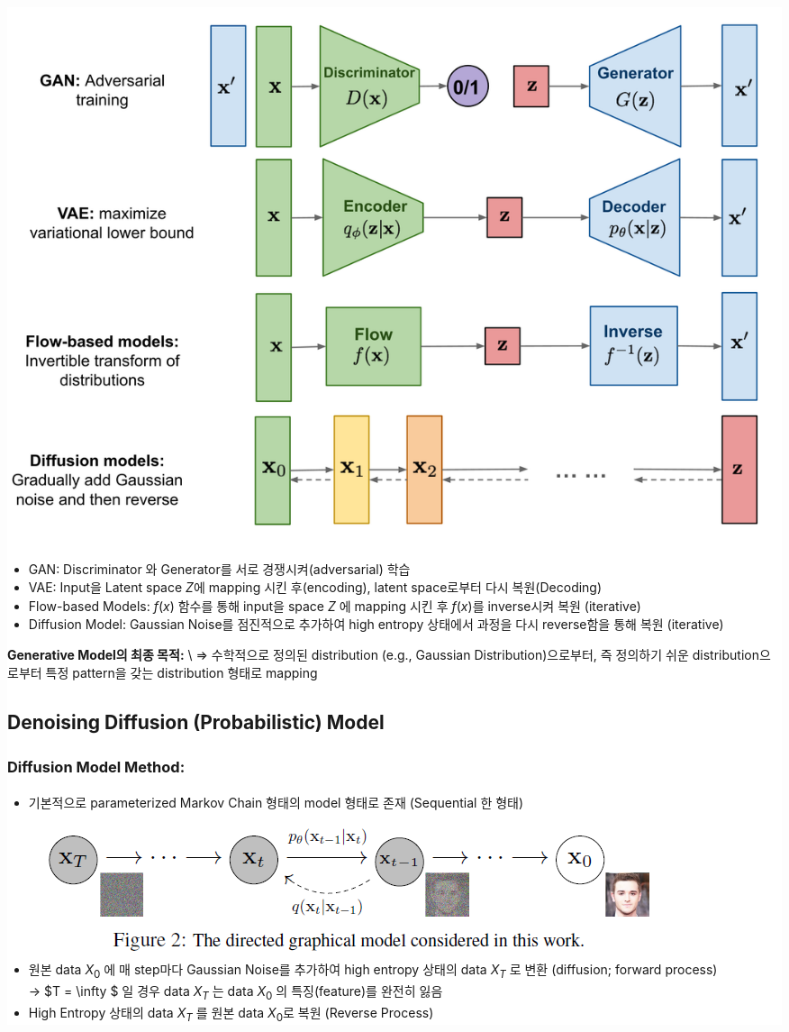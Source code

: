 ![img](/images/23-07-21/generative_model.png)

- GAN: Discriminator 와 Generator를 서로 경쟁시켜(adversarial) 학습 
- VAE: Input을 Latent space $Z$에 mapping 시킨 후(encoding), latent space로부터 다시 복원(Decoding)
- Flow-based Models: $f(x)$ 함수를 통해 input을 space $Z$ 에 mapping 시킨 후 $f(x)$를 inverse시켜 복원  (iterative)
- Diffusion Model: Gaussian Noise를 점진적으로 추가하여 high entropy 상태에서 과정을 다시 reverse함을 통해 복원 (iterative)

**Generative Model의 최종 목적:** \\
$\Rightarrow$ 수학적으로 정의된 distribution (e.g., Gaussian Distribution)으로부터, 즉 정의하기 쉬운 distribution으로부터 특정 pattern을 갖는 distribution 형태로 mapping

## Denoising Diffusion (Probabilistic) Model

### Diffusion Model Method:

- 기본적으로 parameterized Markov Chain 형태의 model 형태로 존재 (Sequential 한 형태)
  ![img](/images/23-07-21/diffusion_model_process.png)
- 원본 data $X_0$ 에 매 step마다 Gaussian Noise를 추가하여 high entropy 상태의 data $X_T$ 로 변환 (diffusion; forward process)  
$\rightarrow$ $T = \infty $ 일 경우 data $X_T$ 는 data $X_0$ 의 특징(feature)를 완전히 잃음
- High Entropy 상태의 data $X_T$ 를 원본 data $X_0$로 복원 (Reverse Process)
